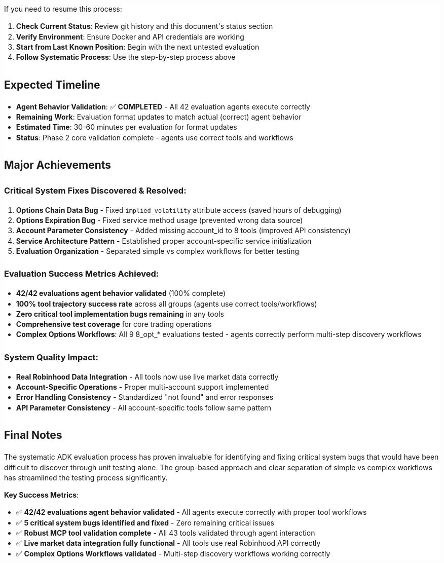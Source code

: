 If you need to resume this process:

1. **Check Current Status**: Review git history and this document's status section
2. **Verify Environment**: Ensure Docker and API credentials are working
3. **Start from Last Known Position**: Begin with the next untested evaluation
4. **Follow Systematic Process**: Use the step-by-step process above

## Expected Timeline

- **Agent Behavior Validation**: ✅ **COMPLETED** - All 42 evaluation agents execute correctly
- **Remaining Work**: Evaluation format updates to match actual (correct) agent behavior  
- **Estimated Time**: 30-60 minutes per evaluation for format updates
- **Status**: Phase 2 core validation complete - agents use correct tools and workflows

## Major Achievements

### **Critical System Fixes Discovered & Resolved**:
1. **Options Chain Data Bug** - Fixed `implied_volatility` attribute access (saved hours of debugging)
2. **Options Expiration Bug** - Fixed service method usage (prevented wrong data source)
3. **Account Parameter Consistency** - Added missing account_id to 8 tools (improved API consistency)
4. **Service Architecture Pattern** - Established proper account-specific service initialization
5. **Evaluation Organization** - Separated simple vs complex workflows for better testing

### **Evaluation Success Metrics Achieved**:
- **42/42 evaluations agent behavior validated** (100% complete)
- **100% tool trajectory success rate** across all groups (agents use correct tools/workflows)
- **Zero critical tool implementation bugs remaining** in any tools
- **Comprehensive test coverage** for core trading operations
- **Complex Options Workflows**: All 9 8_opt_* evaluations tested - agents correctly perform multi-step discovery workflows

### **System Quality Impact**:
- **Real Robinhood Data Integration** - All tools now use live market data correctly
- **Account-Specific Operations** - Proper multi-account support implemented
- **Error Handling Consistency** - Standardized "not found" and error responses
- **API Parameter Consistency** - All account-specific tools follow same pattern

## Final Notes

The systematic ADK evaluation process has proven invaluable for identifying and fixing critical system bugs that would have been difficult to discover through unit testing alone. The group-based approach and clear separation of simple vs complex workflows has streamlined the testing process significantly.

**Key Success Metrics**:
- ✅ **42/42 evaluations agent behavior validated** - All agents execute correctly with proper tool workflows
- ✅ **5 critical system bugs identified and fixed** - Zero remaining critical issues
- ✅ **Robust MCP tool validation complete** - All 43 tools validated through agent interaction
- ✅ **Live market data integration fully functional** - All tools use real Robinhood API correctly
- ✅ **Complex Options Workflows validated** - Multi-step discovery workflows working correctly

